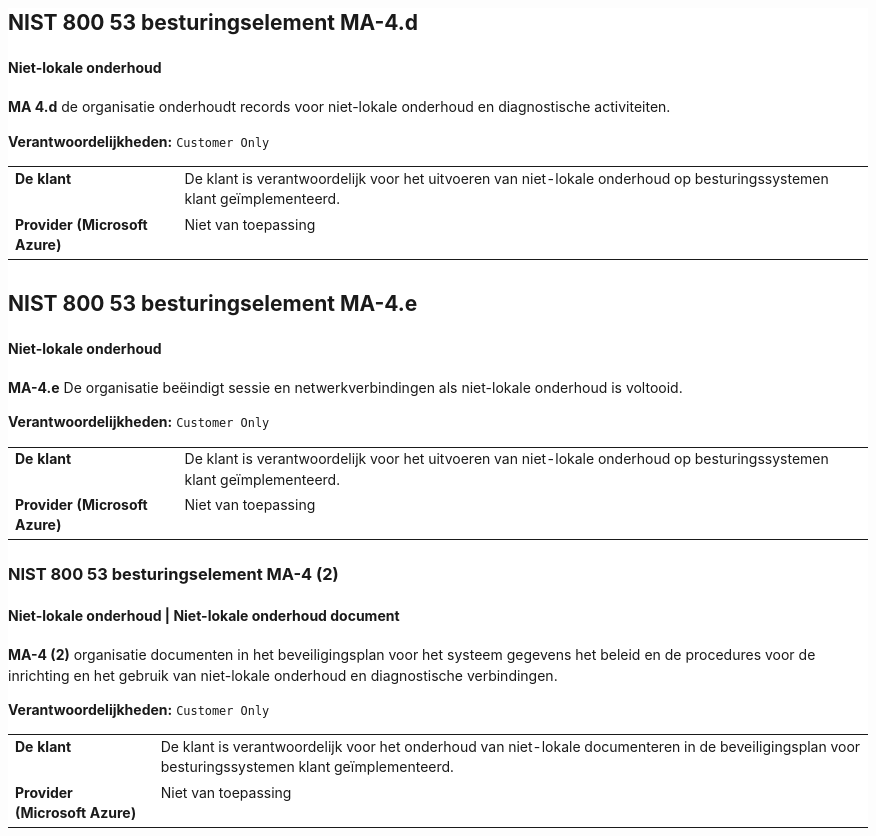 
 ## <a name="nist-800-53-control-ma-4d"></a>NIST 800 53 besturingselement MA-4.d

#### <a name="nonlocal-maintenance"></a>Niet-lokale onderhoud

**MA 4.d** de organisatie onderhoudt records voor niet-lokale onderhoud en diagnostische activiteiten.

**Verantwoordelijkheden:** `Customer Only`

|||
|---|---|
| **De klant** | De klant is verantwoordelijk voor het uitvoeren van niet-lokale onderhoud op besturingssystemen klant geïmplementeerd. |
| **Provider (Microsoft Azure)** | Niet van toepassing |


 ## <a name="nist-800-53-control-ma-4e"></a>NIST 800 53 besturingselement MA-4.e

#### <a name="nonlocal-maintenance"></a>Niet-lokale onderhoud

**MA-4.e** De organisatie beëindigt sessie en netwerkverbindingen als niet-lokale onderhoud is voltooid.

**Verantwoordelijkheden:** `Customer Only`

|||
|---|---|
| **De klant** | De klant is verantwoordelijk voor het uitvoeren van niet-lokale onderhoud op besturingssystemen klant geïmplementeerd. |
| **Provider (Microsoft Azure)** | Niet van toepassing |


 ### <a name="nist-800-53-control-ma-4-2"></a>NIST 800 53 besturingselement MA-4 (2)

#### <a name="nonlocal-maintenance--document-nonlocal-maintenance"></a>Niet-lokale onderhoud | Niet-lokale onderhoud document

**MA-4 (2)** organisatie documenten in het beveiligingsplan voor het systeem gegevens het beleid en de procedures voor de inrichting en het gebruik van niet-lokale onderhoud en diagnostische verbindingen.

**Verantwoordelijkheden:** `Customer Only`

|||
|---|---|
| **De klant** | De klant is verantwoordelijk voor het onderhoud van niet-lokale documenteren in de beveiligingsplan voor besturingssystemen klant geïmplementeerd. |
| **Provider (Microsoft Azure)** | Niet van toepassing |

